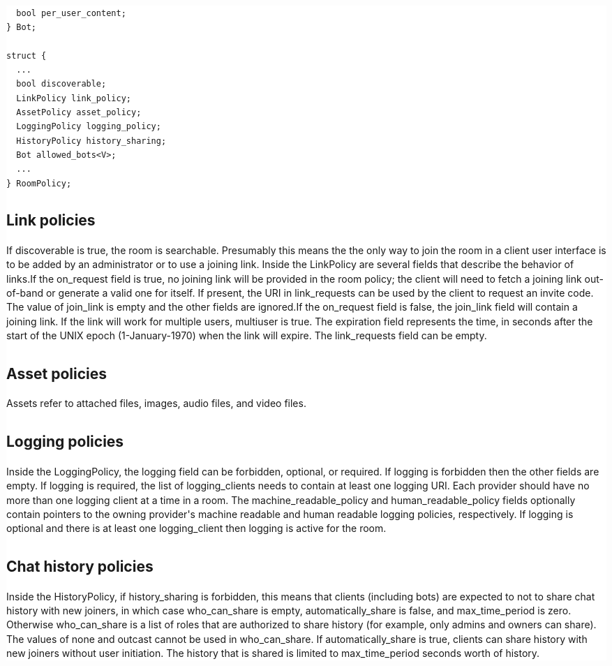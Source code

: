 ~~~ tls
  bool per_user_content;
} Bot;

struct {
  ...
  bool discoverable;
  LinkPolicy link_policy;
  AssetPolicy asset_policy;
  LoggingPolicy logging_policy;
  HistoryPolicy history_sharing;
  Bot allowed_bots<V>;
  ...
} RoomPolicy;
~~~

## Link policies

If discoverable is true, the room is searchable. Presumably this means the the only way to join the room in a client user interface is to be added by an administrator or to use a joining link.
Inside the LinkPolicy are several fields that describe the behavior of links.If the on_request field is true, no joining link will be provided in the room policy; the client will need to fetch a joining link out-of-band or generate a valid one for itself. If present, the URI in link_requests can be used by the client to request an invite code. The value of join_link is empty and the other fields are ignored.If the on_request field is false, the join_link field will contain a joining link. If the link will work for multiple users, multiuser is true. The expiration field represents the time, in seconds after the start of the UNIX epoch (1-January-1970) when the link will expire. The link_requests field can be empty.

## Asset policies

Assets refer to attached files, images, audio files, and video files.

## Logging policies

Inside the LoggingPolicy, the logging field can be forbidden, optional, or required. If logging is forbidden then the other fields are empty. If logging is required, the list of logging_clients needs to contain at least one logging URI. Each provider should have no more than one logging client at a time in a room. The machine_readable_policy and human_readable_policy fields optionally contain pointers to the owning provider's machine readable and human readable logging policies, respectively. If logging is optional and there is at least one logging_client then logging is active for the room.

## Chat history policies

Inside the HistoryPolicy, if history_sharing is forbidden, this means that clients (including bots) are expected to not to share chat history with new joiners, in which case who_can_share is empty, automatically_share is false, and max_time_period is zero.
Otherwise who_can_share is a list of roles that are authorized to share history (for example, only admins and owners can share). The values of none and outcast cannot be used in who_can_share. If automatically_share is true, clients can share history with new joiners without user initiation. The history that is shared is limited to max_time_period seconds worth of history.
